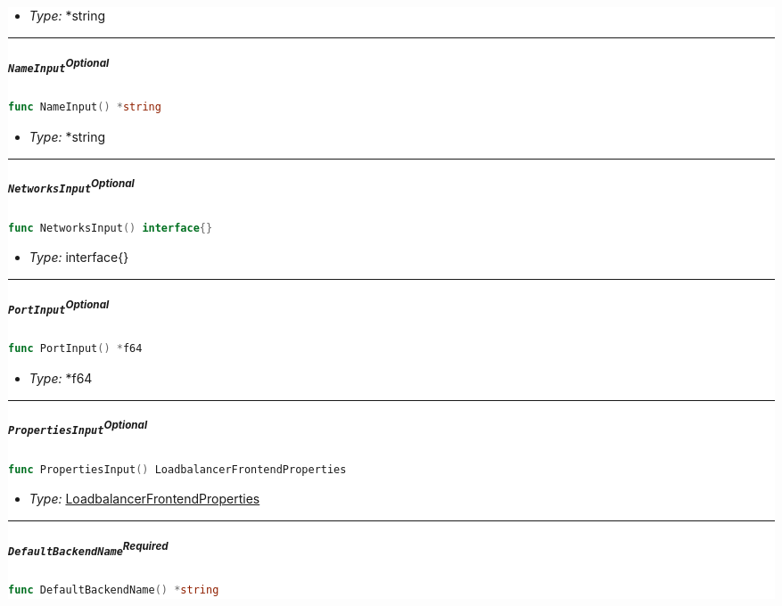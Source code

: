 - *Type:* *string

---

##### `NameInput`<sup>Optional</sup> <a name="NameInput" id="@cdktf/provider-upcloud.loadbalancerFrontend.LoadbalancerFrontend.property.nameInput"></a>

```go
func NameInput() *string
```

- *Type:* *string

---

##### `NetworksInput`<sup>Optional</sup> <a name="NetworksInput" id="@cdktf/provider-upcloud.loadbalancerFrontend.LoadbalancerFrontend.property.networksInput"></a>

```go
func NetworksInput() interface{}
```

- *Type:* interface{}

---

##### `PortInput`<sup>Optional</sup> <a name="PortInput" id="@cdktf/provider-upcloud.loadbalancerFrontend.LoadbalancerFrontend.property.portInput"></a>

```go
func PortInput() *f64
```

- *Type:* *f64

---

##### `PropertiesInput`<sup>Optional</sup> <a name="PropertiesInput" id="@cdktf/provider-upcloud.loadbalancerFrontend.LoadbalancerFrontend.property.propertiesInput"></a>

```go
func PropertiesInput() LoadbalancerFrontendProperties
```

- *Type:* <a href="#@cdktf/provider-upcloud.loadbalancerFrontend.LoadbalancerFrontendProperties">LoadbalancerFrontendProperties</a>

---

##### `DefaultBackendName`<sup>Required</sup> <a name="DefaultBackendName" id="@cdktf/provider-upcloud.loadbalancerFrontend.LoadbalancerFrontend.property.defaultBackendName"></a>

```go
func DefaultBackendName() *string
```

